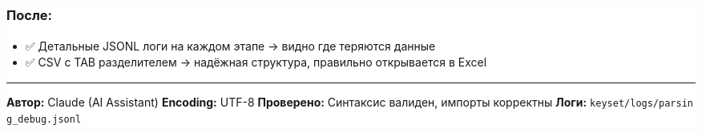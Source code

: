 ### После:
- ✅ Детальные JSONL логи на каждом этапе → видно где теряются данные
- ✅ CSV с TAB разделителем → надёжная структура, правильно открывается в Excel

---

**Автор:** Claude (AI Assistant)
**Encoding:** UTF-8
**Проверено:** Синтаксис валиден, импорты корректны
**Логи:** `keyset/logs/parsing_debug.jsonl`
